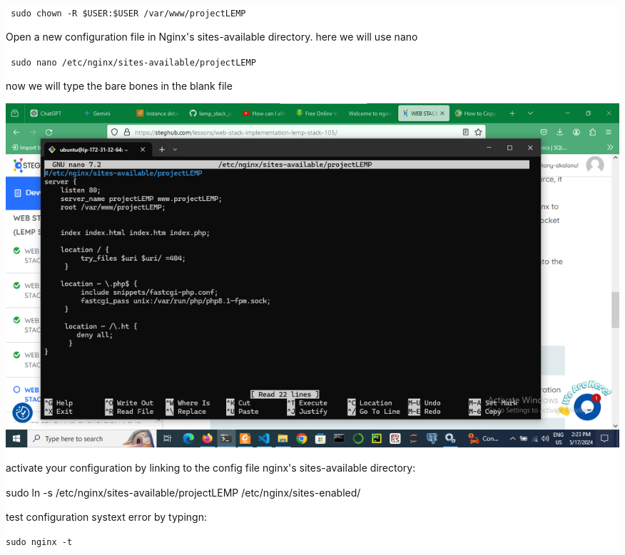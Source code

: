      sudo chown -R $USER:$USER /var/www/projectLEMP



Open a new configuration file in Nginx's sites-available directory. here we will use nano

     sudo nano /etc/nginx/sites-available/projectLEMP






now we will type  the bare bones in the blank file

![alt text](https://github.com/techbeast911/lemp_stack_project/blob/main/lemp_stack_project/img/Screenshot%202024-05-17%20142344.png)


activate your configuration by linking to the config file nginx's sites-available directory:
   
   sudo ln -s /etc/nginx/sites-available/projectLEMP /etc/nginx/sites-enabled/


test configuration systext error by typingn:

    sudo nginx -t
